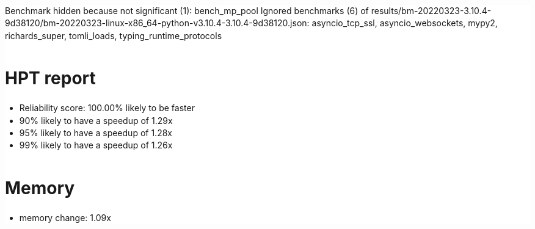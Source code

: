 Benchmark hidden because not significant (1): bench_mp_pool
Ignored benchmarks (6) of results/bm-20220323-3.10.4-9d38120/bm-20220323-linux-x86_64-python-v3.10.4-3.10.4-9d38120.json: asyncio_tcp_ssl, asyncio_websockets, mypy2, richards_super, tomli_loads, typing_runtime_protocols


# HPT report

- Reliability score: 100.00% likely to be faster
- 90% likely to have a speedup of 1.29x
- 95% likely to have a speedup of 1.28x
- 99% likely to have a speedup of 1.26x


# Memory

- memory change: 1.09x